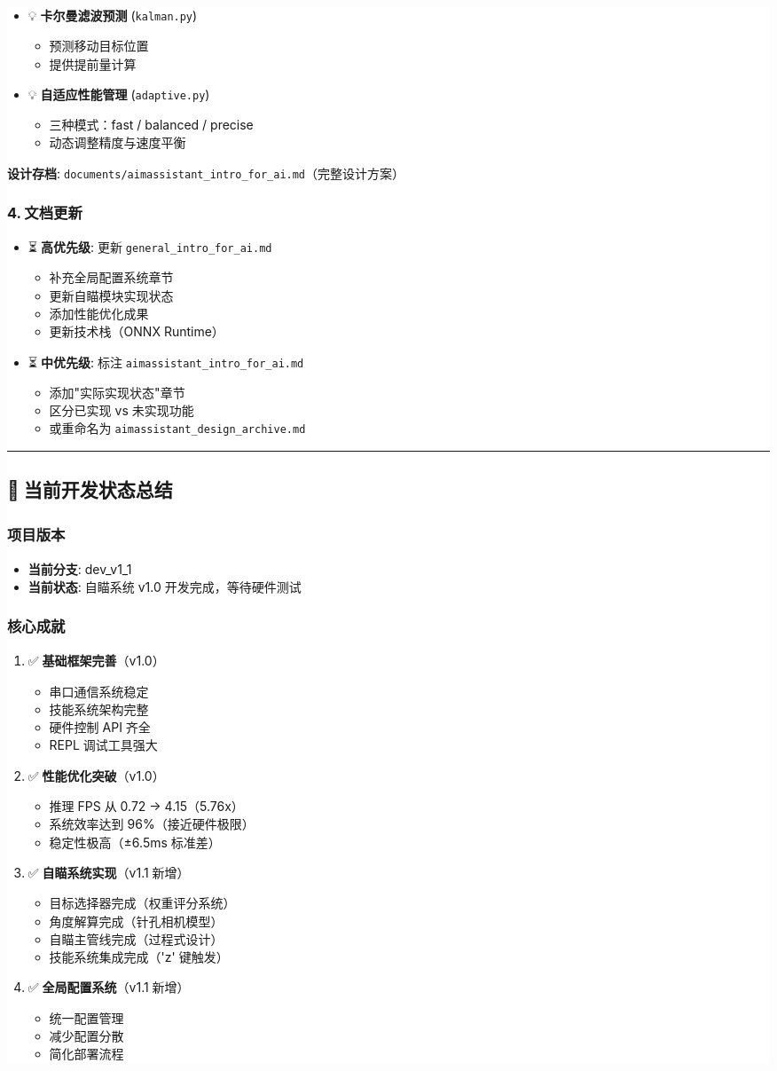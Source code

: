 - 💡 **卡尔曼滤波预测** (`kalman.py`)
  - 预测移动目标位置
  - 提供提前量计算

- 💡 **自适应性能管理** (`adaptive.py`)
  - 三种模式：fast / balanced / precise
  - 动态调整精度与速度平衡

**设计存档**: `documents/aimassistant_intro_for_ai.md`（完整设计方案）

### 4. 文档更新
- ⏳ **高优先级**: 更新 `general_intro_for_ai.md`
  - 补充全局配置系统章节
  - 更新自瞄模块实现状态
  - 添加性能优化成果
  - 更新技术栈（ONNX Runtime）

- ⏳ **中优先级**: 标注 `aimassistant_intro_for_ai.md`
  - 添加"实际实现状态"章节
  - 区分已实现 vs 未实现功能
  - 或重命名为 `aimassistant_design_archive.md`

---

## 🎯 当前开发状态总结

### 项目版本
- **当前分支**: dev_v1_1
- **当前状态**: 自瞄系统 v1.0 开发完成，等待硬件测试

### 核心成就
1. ✅ **基础框架完善**（v1.0）
   - 串口通信系统稳定
   - 技能系统架构完整
   - 硬件控制 API 齐全
   - REPL 调试工具强大

2. ✅ **性能优化突破**（v1.0）
   - 推理 FPS 从 0.72 → 4.15（5.76x）
   - 系统效率达到 96%（接近硬件极限）
   - 稳定性极高（±6.5ms 标准差）

3. ✅ **自瞄系统实现**（v1.1 新增）
   - 目标选择器完成（权重评分系统）
   - 角度解算完成（针孔相机模型）
   - 自瞄主管线完成（过程式设计）
   - 技能系统集成完成（'z' 键触发）

4. ✅ **全局配置系统**（v1.1 新增）
   - 统一配置管理
   - 减少配置分散
   - 简化部署流程
